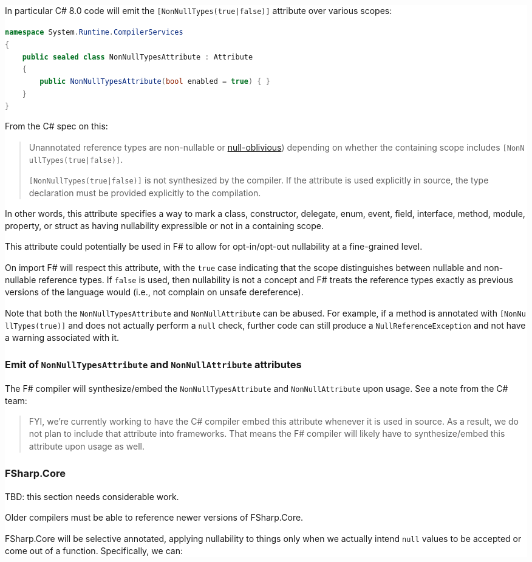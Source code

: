 In particular C# 8.0 code will emit the `[NonNullTypes(true|false)]` attribute over various scopes:

```csharp
namespace System.Runtime.CompilerServices
{
    public sealed class NonNullTypesAttribute : Attribute
    {
        public NonNullTypesAttribute(bool enabled = true) { }
    }
}
```
From the C# spec on this:

> Unannotated reference types are non-nullable or [null-oblivious](FS-1060-nullable-reference-types.md#nullability-obliviousness)) depending on whether the containing scope includes `[NonNullTypes(true|false)]`.
>
> `[NonNullTypes(true|false)]` is not synthesized by the compiler. If the attribute is used explicitly in source, the type declaration must be provided explicitly to the compilation.

In other words, this attribute specifies a way to mark a class, constructor, delegate, enum, event, field, interface, method, module, property, or struct as having nullability expressible or not in a containing scope.

This attribute could potentially be used in F# to allow for opt-in/opt-out nullability at a fine-grained level.

On import F# will respect this attribute, with the `true` case indicating that the scope distinguishes between nullable and non-nullable reference types. If `false` is used, then nullability is not a concept and F# treats the reference types exactly as previous versions of the language would (i.e., not complain on unsafe dereference).

Note that both the `NonNullTypesAttribute` and `NonNullAttribute` can be abused. For example, if a method is annotated with `[NonNullTypes(true)]` and does not actually perform a `null` check, further code can still produce a `NullReferenceException` and not have a warning associated with it.


### Emit of `NonNullTypesAttribute` and `NonNullAttribute` attributes

The F# compiler will synthesize/embed the `NonNullTypesAttribute` and `NonNullAttribute` upon usage. See a note from the C# team:

> FYI, we’re currently working to have the C# compiler embed this attribute whenever it is used in source. As a result, we do not plan to include that attribute into frameworks. That means the F# compiler will likely have to synthesize/embed this attribute upon usage as well.



### FSharp.Core

TBD: this section needs considerable work.

Older compilers must be able to reference newer versions of FSharp.Core. 

FSharp.Core will be selective annotated, applying nullability to things only when we actually intend `null` values to be accepted or come out of a function. Specifically, we can:


[summary]: #summary
[motivation]: #motivation
[design]: #detailed-design
[drawbacks]: #drawbacks
[alternatives]: #alternatives
[unresolved]: #unresolved-questions